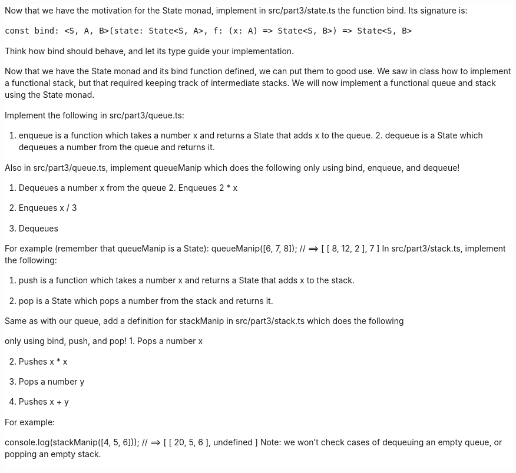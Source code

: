 </div>
</div>
</div>
<div class="page" title="Page 7">
<div class="layoutArea">
<div class="column">
Now that we have the motivation for the State monad, implement in src/part3/state.ts the function bind. Its signature is:

<pre>const bind: &lt;S, A, B&gt;(state: State&lt;S, A&gt;, f: (x: A) =&gt; State&lt;S, B&gt;) =&gt; State&lt;S, B&gt;
</pre>
Think how bind should behave, and let its type guide your implementation.

Now that we have the State monad and its bind function defined, we can put them to good use. We saw in class how to implement a functional stack, but that required keeping track of intermediate stacks. We will now implement a functional queue and stack using the State monad.

Implement the following in src/part3/queue.ts:

1. enqueue is a function which takes a number x and returns a State that adds x to the queue. 2. dequeue is a State which dequeues a number from the queue and returns it.

Also in src/part3/queue.ts, implement queueManip which does the following only using bind, enqueue, and dequeue!

1. Dequeues a number x from the queue 2. Enqueues 2 * x

3. Enqueues x / 3

4. Dequeues

For example (remember that queueManip is a State): queueManip([6, 7, 8]); // ==&gt; [ [ 8, 12, 2 ], 7 ] In src/part3/stack.ts, implement the following:

1. push is a function which takes a number x and returns a State that adds x to the stack.

2. pop is a State which pops a number from the stack and returns it.

Same as with our queue, add a definition for stackManip in src/part3/stack.ts which does the following

only using bind, push, and pop! 1. Pops a number x

2. Pushes x * x

3. Pops a number y

4. Pushes x + y

For example:

console.log(stackManip([4, 5, 6])); // ==&gt; [ [ 20, 5, 6 ], undefined ] Note: we won’t check cases of dequeuing an empty queue, or popping an empty stack.

</div>
</div>
</div>
